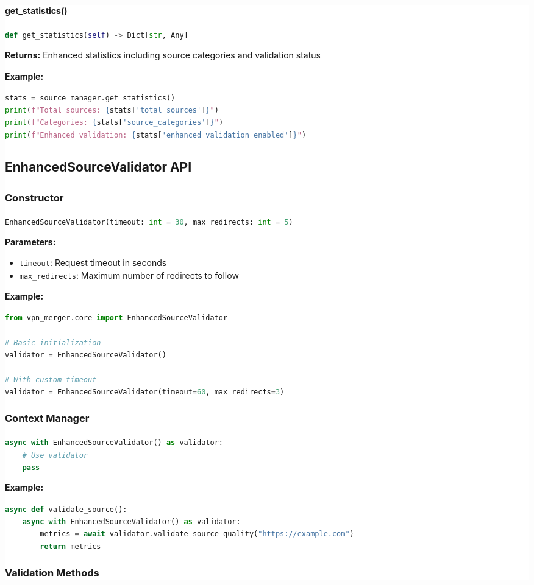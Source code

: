 #### get_statistics()

```python
def get_statistics(self) -> Dict[str, Any]
```

**Returns:** Enhanced statistics including source categories and validation status

**Example:**
```python
stats = source_manager.get_statistics()
print(f"Total sources: {stats['total_sources']}")
print(f"Categories: {stats['source_categories']}")
print(f"Enhanced validation: {stats['enhanced_validation_enabled']}")
```

## EnhancedSourceValidator API

### Constructor

```python
EnhancedSourceValidator(timeout: int = 30, max_redirects: int = 5)
```

**Parameters:**
- `timeout`: Request timeout in seconds
- `max_redirects`: Maximum number of redirects to follow

**Example:**
```python
from vpn_merger.core import EnhancedSourceValidator

# Basic initialization
validator = EnhancedSourceValidator()

# With custom timeout
validator = EnhancedSourceValidator(timeout=60, max_redirects=3)
```

### Context Manager

```python
async with EnhancedSourceValidator() as validator:
    # Use validator
    pass
```

**Example:**
```python
async def validate_source():
    async with EnhancedSourceValidator() as validator:
        metrics = await validator.validate_source_quality("https://example.com")
        return metrics
```

### Validation Methods
